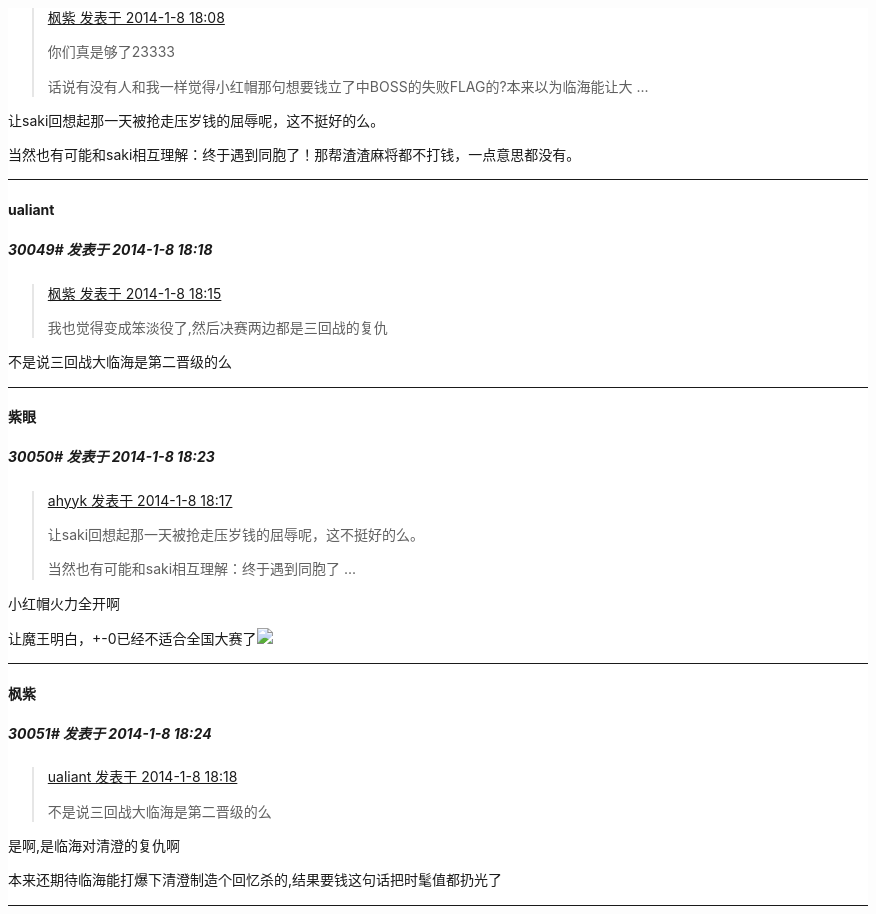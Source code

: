 
<blockquote><a href="httphttps://bbs.saraba1st.com/2b/forum.php?mod=redirect&amp;goto=findpost&amp;pid=24146419&amp;ptid=821720" target="_blank">枫紫 发表于 2014-1-8 18:08</a>

你们真是够了23333


话说有没有人和我一样觉得小红帽那句想要钱立了中BOSS的失败FLAG的?本来以为临海能让大 ...</blockquote>
让saki回想起那一天被抢走压岁钱的屈辱呢，这不挺好的么。

当然也有可能和saki相互理解：终于遇到同胞了！那帮渣渣麻将都不打钱，一点意思都没有。


-----

####  ualiant  
##### 30049#       发表于 2014-1-8 18:18


<blockquote><a href="httphttps://bbs.saraba1st.com/2b/forum.php?mod=redirect&amp;goto=findpost&amp;pid=24146482&amp;ptid=821720" target="_blank">枫紫 发表于 2014-1-8 18:15</a>

我也觉得变成笨淡役了,然后决赛两边都是三回战的复仇</blockquote>
不是说三回战大临海是第二晋级的么


-----

####  紫眼  
##### 30050#       发表于 2014-1-8 18:23


<blockquote><a href="httphttps://bbs.saraba1st.com/2b/forum.php?mod=redirect&amp;goto=findpost&amp;pid=24146502&amp;ptid=821720" target="_blank">ahyyk 发表于 2014-1-8 18:17</a>

让saki回想起那一天被抢走压岁钱的屈辱呢，这不挺好的么。

当然也有可能和saki相互理解：终于遇到同胞了 ...</blockquote>
小红帽火力全开啊

让魔王明白，+-0已经不适合全国大赛了<img src="https://static.saraba1st.com/image/smiley/face/170.gif" referrerpolicy="no-referrer">


-----

####  枫紫  
##### 30051#       发表于 2014-1-8 18:24


<blockquote><a href="httphttps://bbs.saraba1st.com/2b/forum.php?mod=redirect&amp;goto=findpost&amp;pid=24146505&amp;ptid=821720" target="_blank">ualiant 发表于 2014-1-8 18:18</a>

不是说三回战大临海是第二晋级的么</blockquote>
是啊,是临海对清澄的复仇啊


本来还期待临海能打爆下清澄制造个回忆杀的,结果要钱这句话把时髦值都扔光了


-----
